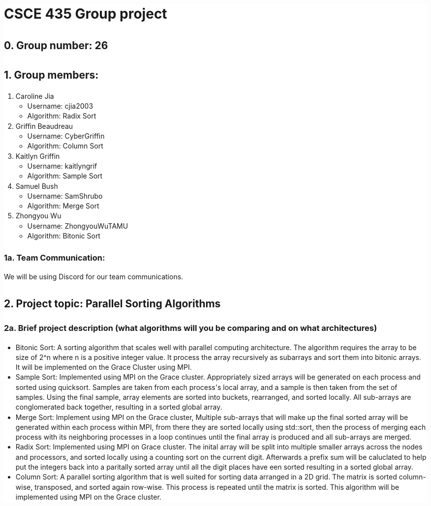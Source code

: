 # CSCE 435 Group project

## 0. Group number: 26

## 1. Group members:
1. Caroline Jia
   - Username: cjia2003
   - Algorithm: Radix Sort
2. Griffin Beaudreau
   - Username: CyberGriffin
   - Algorithm: Column Sort
3. Kaitlyn Griffin
   - Username: kaitlyngrif
   - Algorithm: Sample Sort
4. Samuel Bush
   - Username: SamShrubo
   - Algorithm: Merge Sort
5. Zhongyou Wu
   - Username: ZhongyouWuTAMU
   - Algorithm: Bitonic Sort

### 1a. Team Communication:
We will be using Discord for our team communications.

## 2. Project topic: Parallel Sorting Algorithms

### 2a. Brief project description (what algorithms will you be comparing and on what architectures)

- Bitonic Sort: A sorting algorithm that scales well with parallel computing architecture. The algorithm requires the array to be size of 2^n where n is a positive integer value. It process the array recursively as subarrays and sort them into bitonic arrays. It will be implemented on the Grace Cluster using MPI.
- Sample Sort: Implemented using MPI on the Grace cluster. Appropriately sized arrays will be generated on each process and sorted using quicksort. Samples are taken from each process's local array, and a sample is then taken from the set of samples. Using the final sample, array elements are sorted into buckets, rearranged, and sorted locally. All sub-arrays are conglomerated back together, resulting in a sorted global array.   
- Merge Sort: Implement using MPI on the Grace cluster, Multiple sub-arrays that will make up the final sorted array will be generated within each process within MPI, from there they are sorted locally using std::sort, then the process of merging each process with its neighboring processes in a loop continues until the final array is produced and all sub-arrays are merged.
- Radix Sort: Implemented using MPI on Grace cluster. The inital array will be split into multiple smaller arrays across the nodes and processors, and sorted locally using a counting sort on the current digit. Afterwards a prefix sum will be caluclated to help put the integers back into a paritally sorted array until all the digit places have een sorted resulting in a sorted global array. 
- Column Sort: A parallel sorting algorithm that is well suited for sorting data arranged in a 2D grid. The matrix is sorted column-wise, transposed, and sorted again row-wise. This process is repeated until the matrix is sorted. This algorithm will be implemented using MPI on the Grace cluster.
